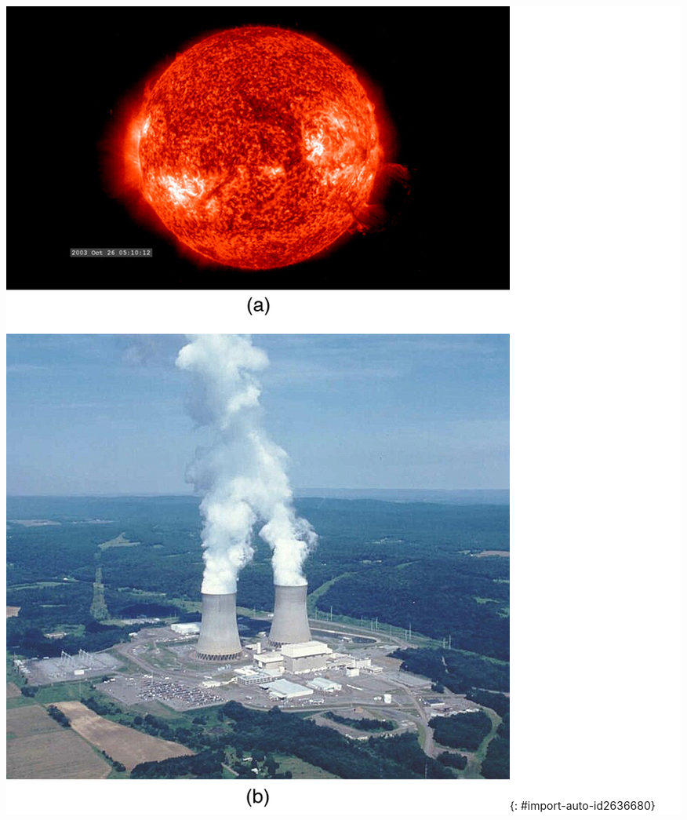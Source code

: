  ![Part a of the figure shows a solar storm on the Sun. Part b of the figure shows the Susquehanna Steam Electric Station, which produces electricity by nuclear fission.](../resources/Figure_29_06_02a.jpg "The Sun (a) and the Susquehanna Steam Electric Station (b) both convert mass into energy&#x2014;the Sun via nuclear fusion, the electric station via nuclear fission. (credits: (a) NASA/Goddard Space Flight Center, Scientific Visualization Studio; (b) U.S. government) "){: #import-auto-id2636680}
